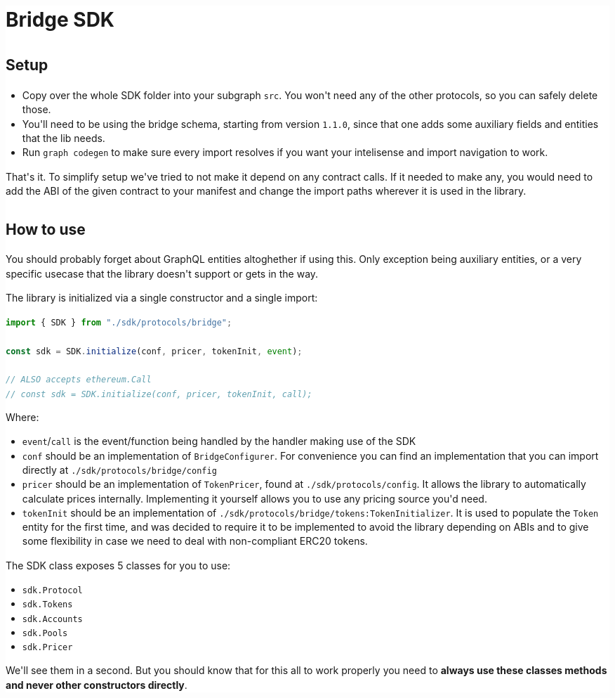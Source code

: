# Bridge SDK

## Setup

- Copy over the whole SDK folder into your subgraph `src`. You won't need any of the other protocols, so you can safely delete those.
- You'll need to be using the bridge schema, starting from version `1.1.0`, since that one adds some auxiliary fields and entities that the lib needs.
- Run `graph codegen` to make sure every import resolves if you want your intelisense and import navigation to work.

That's it. To simplify setup we've tried to not make it depend on any contract calls. If it needed to make any, you would need to add the ABI of the given contract to your manifest and change the import paths wherever it is used in the library.

## How to use

You should probably forget about GraphQL entities altoghether if using this. Only exception being auxiliary entities, or a very specific usecase that the library doesn't support or gets in the way.

The library is initialized via a single constructor and a single import:

```typescript
import { SDK } from "./sdk/protocols/bridge";

const sdk = SDK.initialize(conf, pricer, tokenInit, event);

// ALSO accepts ethereum.Call
// const sdk = SDK.initialize(conf, pricer, tokenInit, call);
```

Where:

- `event`/`call` is the event/function being handled by the handler making use of the SDK
- `conf` should be an implementation of `BridgeConfigurer`. For convenience you can find an implementation that you can import directly at `./sdk/protocols/bridge/config`
- `pricer` should be an implementation of `TokenPricer`, found at `./sdk/protocols/config`. It allows the library to automatically calculate prices internally. Implementing it yourself allows you to use any pricing source you'd need.
- `tokenInit` should be an implementation of `./sdk/protocols/bridge/tokens:TokenInitializer`. It is used to populate the `Token` entity for the first time, and was decided to require it to be implemented to avoid the library depending on ABIs and to give some flexibility in case we need to deal with non-compliant ERC20 tokens.

The SDK class exposes 5 classes for you to use:

- `sdk.Protocol`
- `sdk.Tokens`
- `sdk.Accounts`
- `sdk.Pools`
- `sdk.Pricer`

We'll see them in a second. But you should know that for this all to work properly you need to **always use these classes methods and never other constructors directly**.
